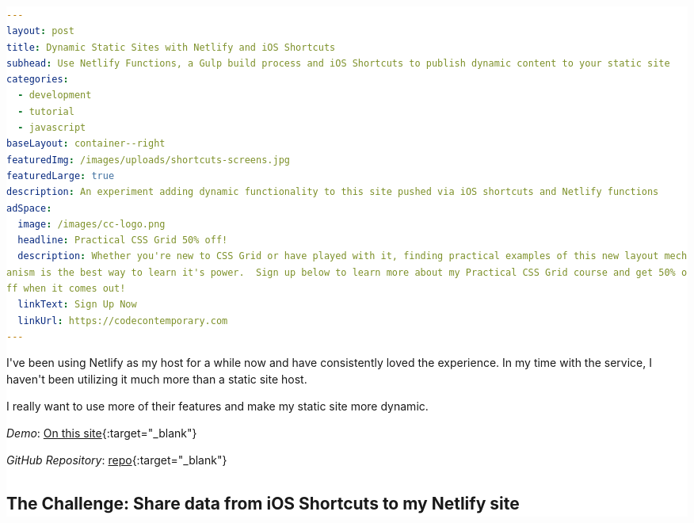 ```yaml
---
layout: post
title: Dynamic Static Sites with Netlify and iOS Shortcuts
subhead: Use Netlify Functions, a Gulp build process and iOS Shortcuts to publish dynamic content to your static site
categories:
  - development
  - tutorial
  - javascript
baseLayout: container--right
featuredImg: /images/uploads/shortcuts-screens.jpg
featuredLarge: true
description: An experiment adding dynamic functionality to this site pushed via iOS shortcuts and Netlify functions
adSpace: 
  image: /images/cc-logo.png
  headline: Practical CSS Grid 50% off!
  description: Whether you're new to CSS Grid or have played with it, finding practical examples of this new layout mechanism is the best way to learn it's power.  Sign up below to learn more about my Practical CSS Grid course and get 50% off when it comes out!
  linkText: Sign Up Now
  linkUrl: https://codecontemporary.com
---
```


I've been using Netlify as my host for a while now and have consistently loved the experience. In my time with the service, I haven't been utilizing it much more than a static site host.

I really want to use more of their features and make my static site more dynamic.

*Demo*: [On this site](/bryan-sight/){:target="_blank"}

*GitHub Repository*: [repo](https://github.com/brob/netlify-shortcut-statuses){:target="_blank"}  

## The Challenge: Share data from iOS Shortcuts to my Netlify site

